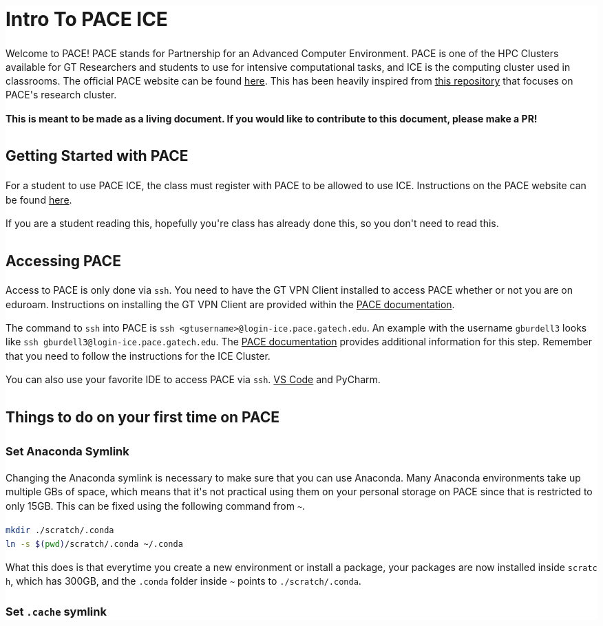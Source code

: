 # Intro To PACE ICE

Welcome to PACE! PACE stands for Partnership for an Advanced Computer Environment. PACE is one of the HPC Clusters available for GT Researchers and students to use for intensive computational tasks, and ICE is the computing cluster used in classrooms. The official PACE website can be found [here](https://pace.gatech.edu/). This has been heavily inspired from [this repository](https://github.com/guru-desh/Intro-To-PACE-Phoenix) that focuses on PACE's research cluster.

**This is meant to be made as a living document. If you would like to contribute to this document, please make a PR!**

## Getting Started with PACE

For a student to use PACE ICE, the class must register with PACE to be allowed to use ICE. Instructions on the PACE website can be found [here](https://pace.gatech.edu/participation).

If you are a student reading this, hopefully you're class has already done this, so you don't need to read this.

## Accessing PACE

Access to PACE is only done via `ssh`. You need to have the GT VPN Client installed to access PACE whether or not you are on eduroam. Instructions on installing the GT VPN Client are provided within the [PACE documentation](https://docs.pace.gatech.edu/gettingStarted/vpn/).

The command to `ssh` into PACE is `ssh <gtusername>@login-ice.pace.gatech.edu`. An example with the username `gburdell3` looks like `ssh gburdell3@login-ice.pace.gatech.edu`. The [PACE documentation](https://docs.pace.gatech.edu/gettingStarted/logon/) provides additional information for this step. Remember that you need to follow the instructions for the ICE Cluster.

You can also use your favorite IDE to access PACE via `ssh`. [VS Code](https://code.visualstudio.com/docs/remote/ssh) and PyCharm.

## Things to do on your first time on PACE

### Set Anaconda Symlink

Changing the Anaconda symlink is necessary to make sure that you can use Anaconda. Many Anaconda environments take up multiple GBs of space, which means that it's not practical using them on your personal storage on PACE since that is restricted to only 15GB. This can be fixed using the following command from `~`.

```bash
mkdir ./scratch/.conda
ln -s $(pwd)/scratch/.conda ~/.conda
```

What this does is that everytime you create a new environment or install a package, your packages are now installed inside `scratch`, which has 300GB, and the `.conda` folder inside `~` points to `./scratch/.conda`.

### Set `.cache` symlink
